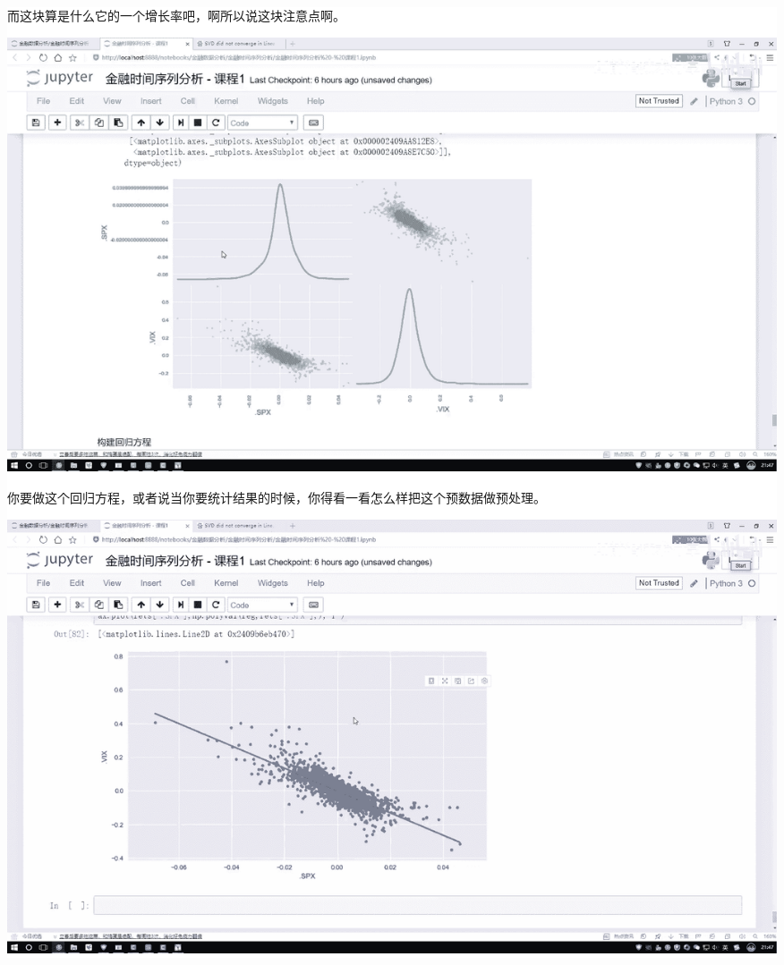 而这块算是什么它的一个增长率吧，啊所以说这块注意点啊。

![](img/378a257277986a06797a043cb8e84cb3_55.png)

你要做这个回归方程，或者说当你要统计结果的时候，你得看一看怎么样把这个预数据做预处理。

![](img/378a257277986a06797a043cb8e84cb3_57.png)
